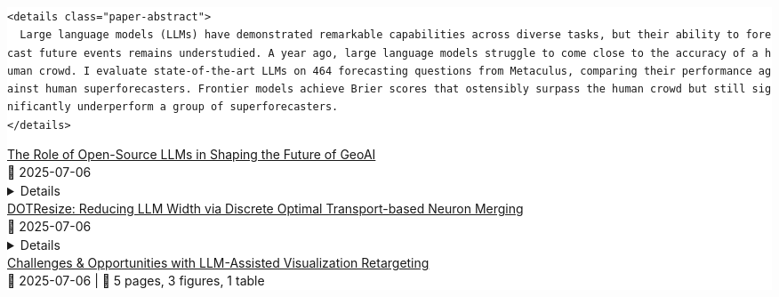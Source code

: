     <details class="paper-abstract">
      Large language models (LLMs) have demonstrated remarkable capabilities across diverse tasks, but their ability to forecast future events remains understudied. A year ago, large language models struggle to come close to the accuracy of a human crowd. I evaluate state-of-the-art LLMs on 464 forecasting questions from Metaculus, comparing their performance against human superforecasters. Frontier models achieve Brier scores that ostensibly surpass the human crowd but still significantly underperform a group of superforecasters.
    </details>
</div>
<div class="paper-card">
    <div class="paper-title"><a href="http://arxiv.org/abs/2504.17833v2">The Role of Open-Source LLMs in Shaping the Future of GeoAI</a></div>
    <div class="paper-meta">
      📅 2025-07-06
    </div>
    <details class="paper-abstract">
      Large Language Models (LLMs) are transforming geospatial artificial intelligence (GeoAI), offering new capabilities in data processing, spatial analysis, and decision support. This paper examines the open-source paradigm's critical role in this transformation. While proprietary LLMs offer accessibility, they often limit the customization, interoperability, and transparency vital for specialized geospatial tasks. Conversely, open-source alternatives significantly advance Geographic Information Science (GIScience) by fostering greater adaptability, reproducibility, and community-driven innovation. Open frameworks empower researchers to tailor solutions, integrate cutting-edge methodologies (e.g., reinforcement learning, advanced spatial indexing), and align with FAIR (Findable, Accessible, Interoperable, and Reusable) principles. However, the growing reliance on any LLM necessitates careful consideration of security vulnerabilities, ethical risks, and robust governance for AI-generated geospatial outputs. This paper argues that GIScience advances best not through a single model type, but by cultivating a diverse, interoperable ecosystem combining open-source foundations for innovation, custom geospatial models, and interdisciplinary collaboration. By critically evaluating the opportunities and challenges of open-source LLMs within the broader GeoAI landscape, this work contributes to a thorough discourse on leveraging LLMs to effectively advance spatial research, policy, and decision-making in an equitable, sustainable, and scientifically rigorous manner.
    </details>
</div>
<div class="paper-card">
    <div class="paper-title"><a href="http://arxiv.org/abs/2507.04517v1">DOTResize: Reducing LLM Width via Discrete Optimal Transport-based Neuron Merging</a></div>
    <div class="paper-meta">
      📅 2025-07-06
    </div>
    <details class="paper-abstract">
      Model compression offers a promising path to reducing the cost and inaccessibility of large pre-trained models, without significantly compromising their impressive performance. Large Transformer models, including large language models (LLMs), often contain computational redundancy, which can serve as a target for new model compression methods. In this work, we specifically target neuron-level redundancies in model layers by combining groups of similar neurons into fewer neurons. We frame this width reduction as a Discrete Optimal Transport problem, and propose DOTResize, a novel Transformer compression method that uses optimal transport theory to transform and compress model weights. To ensure applicability within the Transformer architecture, we motivate and incorporate entropic regularization and matrix factorization into the transportation maps produced by our method. Unlike pruning-based approaches which discard neurons based on importance measures, DOTResize re-projects the entire neuron width, allowing the retention and redistribution of useful signal across the reduced layer. Empirical results show that compared to simple or state-of-the-art neuron width-pruning techniques, DOTResize can outperform these methods across multiple LLM families and sizes, while achieving measurable reductions in real-world computational cost.
    </details>
</div>
<div class="paper-card">
    <div class="paper-title"><a href="http://arxiv.org/abs/2507.01436v2">Challenges & Opportunities with LLM-Assisted Visualization Retargeting</a></div>
    <div class="paper-meta">
      📅 2025-07-06
      | 💬 5 pages, 3 figures, 1 table